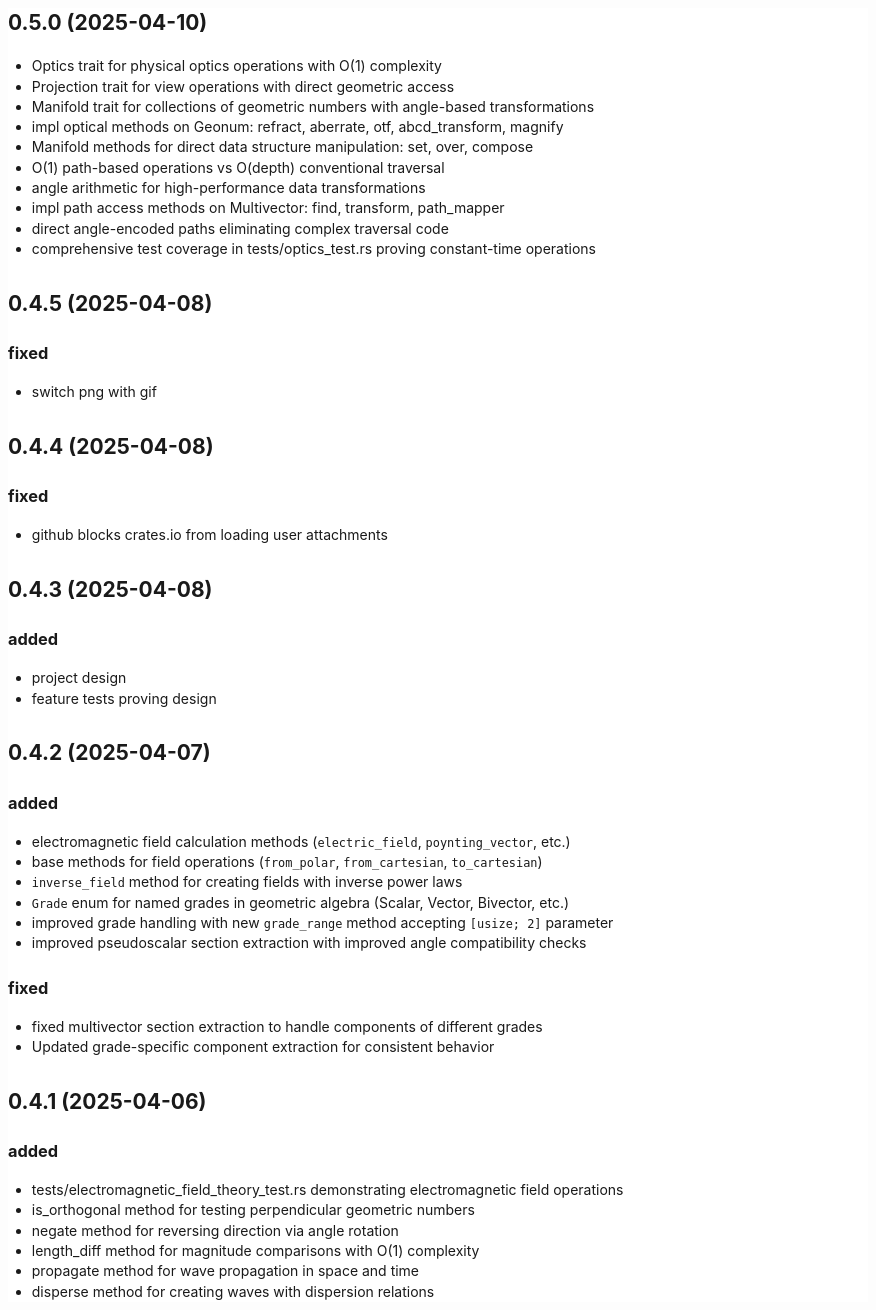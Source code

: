 ## 0.5.0 (2025-04-10)

- Optics trait for physical optics operations with O(1) complexity
- Projection trait for view operations with direct geometric access
- Manifold trait for collections of geometric numbers with angle-based transformations
- impl optical methods on Geonum: refract, aberrate, otf, abcd_transform, magnify
- Manifold methods for direct data structure manipulation: set, over, compose
- O(1) path-based operations vs O(depth) conventional traversal
- angle arithmetic for high-performance data transformations
- impl path access methods on Multivector: find, transform, path_mapper
- direct angle-encoded paths eliminating complex traversal code
- comprehensive test coverage in tests/optics_test.rs proving constant-time operations

## 0.4.5 (2025-04-08)

### fixed
- switch png with gif

## 0.4.4 (2025-04-08)

### fixed
- github blocks crates.io from loading user attachments

## 0.4.3 (2025-04-08)

### added
- project design
- feature tests proving design

## 0.4.2 (2025-04-07)

### added
- electromagnetic field calculation methods (`electric_field`, `poynting_vector`, etc.)
- base methods for field operations (`from_polar`, `from_cartesian`, `to_cartesian`)
- `inverse_field` method for creating fields with inverse power laws
- `Grade` enum for named grades in geometric algebra (Scalar, Vector, Bivector, etc.)
- improved grade handling with new `grade_range` method accepting `[usize; 2]` parameter
- improved pseudoscalar section extraction with improved angle compatibility checks

### fixed
- fixed multivector section extraction to handle components of different grades
- Updated grade-specific component extraction for consistent behavior

 
## 0.4.1 (2025-04-06)

### added
- tests/electromagnetic_field_theory_test.rs demonstrating electromagnetic field operations
- is_orthogonal method for testing perpendicular geometric numbers
- negate method for reversing direction via angle rotation
- length_diff method for magnitude comparisons with O(1) complexity
- propagate method for wave propagation in space and time
- disperse method for creating waves with dispersion relations
